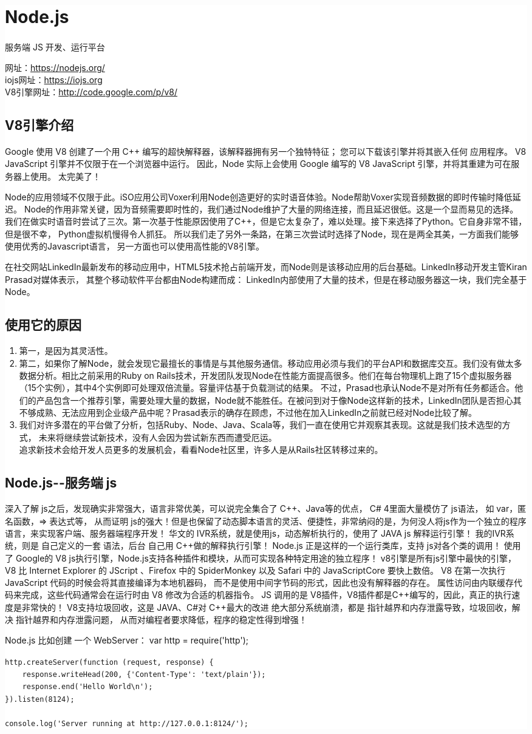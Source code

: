 <meta http-equiv="content-type" content="text/html; charset=UTF-8">

<link href="css/markdown7.css" media="all" rel="stylesheet" type="text/css" />

Node.js
=======

服务端 JS 开发、运行平台

网址：https://nodejs.org/  
iojs网址：https://iojs.org  
V8引擎网址：http://code.google.com/p/v8/

V8引擎介绍
----------

Google 使用 V8 创建了一个用 C++ 编写的超快解释器，该解释器拥有另一个独特特征； 您可以下载该引擎并将其嵌入任何 应用程序。 V8 JavaScript 引擎并不仅限于在一个浏览器中运行。 因此，Node 实际上会使用 Google 编写的 V8 JavaScript 引擎，并将其重建为可在服务器上使用。 太完美了！

Node的应用领域不仅限于此。iSO应用公司Voxer利用Node创造更好的实时语音体验。Node帮助Voxer实现音频数据的即时传输时降低延迟。 Node的作用非常关键，因为音频需要即时性的，我们通过Node维护了大量的网络连接，而且延迟很低。这是一个显而易见的选择。 我们在做实时语音时尝试了三次。第一次基于性能原因使用了C++，但是它太复杂了，难以处理。接下来选择了Python。它自身非常不错，但是很不幸， Python虚拟机慢得令人抓狂。 所以我们走了另外一条路，在第三次尝试时选择了Node，现在是两全其美，一方面我们能够使用优秀的Javascript语言， 另一方面也可以使用高性能的V8引擎。

在社交网站LinkedIn最新发布的移动应用中，HTML5技术抢占前端开发，而Node则是该移动应用的后台基础。LinkedIn移动开发主管Kiran Prasad对媒体表示， 其整个移动软件平台都由Node构建而成： LinkedIn内部使用了大量的技术，但是在移动服务器这一块，我们完全基于Node。

使用它的原因
------------

1.	第一，是因为其灵活性。
2.	第二，如果你了解Node，就会发现它最擅长的事情是与其他服务通信。移动应用必须与我们的平台API和数据库交互。我们没有做太多数据分析。相比之前采用的Ruby on Rails技术，开发团队发现Node在性能方面提高很多。他们在每台物理机上跑了15个虚拟服务器（15个实例），其中4个实例即可处理双倍流量。容量评估基于负载测试的结果。 不过，Prasad也承认Node不是对所有任务都适合。他们的产品包含一个推荐引擎，需要处理大量的数据，Node就不能胜任。在被问到对于像Node这样新的技术，LinkedIn团队是否担心其不够成熟、无法应用到企业级产品中呢？Prasad表示的确存在顾虑，不过他在加入LinkedIn之前就已经对Node比较了解。
3.	我们对许多潜在的平台做了分析，包括Ruby、Node、Java、Scala等，我们一直在使用它并观察其表现。这就是我们技术选型的方式， 未来将继续尝试新技术，没有人会因为尝试新东西而遭受厄运。  
	追求新技术会给开发人员更多的发展机会，看看Node社区里，许多人是从Rails社区转移过来的。

Node.js--服务端 js
------------------

深入了解 js之后，发现确实非常强大，语言非常优美，可以说完全集合了 C++、Java等的优点， C# 4里面大量模仿了 js语法， 如 var，匿名函数，=> 表达式等， 从而证明 js的强大！但是也保留了动态脚本语言的灵活、便捷性，非常纳闷的是，为何没人将js作为一个独立的程序语言，来实现客户端、服务器端程序开发！ 华文的 IVR系统，就是使用js，动态解析执行的，使用了 JAVA js 解释运行引擎！ 我的IVR系统，则是 自己定义的一套 语法，后台 自己用 C++做的解释执行引擎！ Node.js 正是这样的一个运行类库，支持 js对各个类的调用！ 使用了 Google的 V8 js执行引擎，Node.js支持各种插件和模块，从而可实现各种特定用途的独立程序！ v8引擎是所有js引擎中最快的引擎，V8 比 Internet Explorer 的 JScript 、Firefox 中的 SpiderMonkey 以及 Safari 中的 JavaScriptCore 要快上数倍。 V8 在第一次执行 JavaScript 代码的时候会将其直接编译为本地机器码， 而不是使用中间字节码的形式，因此也没有解释器的存在。 属性访问由内联缓存代码来完成，这些代码通常会在运行时由 V8 修改为合适的机器指令。 JS 调用的是 V8插件，V8插件都是C++编写的，因此，真正的执行速度是非常快的！ V8支持垃圾回收，这是 JAVA、C#对 C++最大的改进 绝大部分系统崩溃，都是 指针越界和内存泄露导致，垃圾回收，解决 指针越界和内存泄露问题， 从而对编程者要求降低，程序的稳定性得到增强！

Node.js 比如创建 一个 WebServer： var http = require('http');

```
http.createServer(function (request, response) {
    response.writeHead(200, {'Content-Type': 'text/plain'});
    response.end('Hello World\n');
}).listen(8124);

console.log('Server running at http://127.0.0.1:8124/');
```

